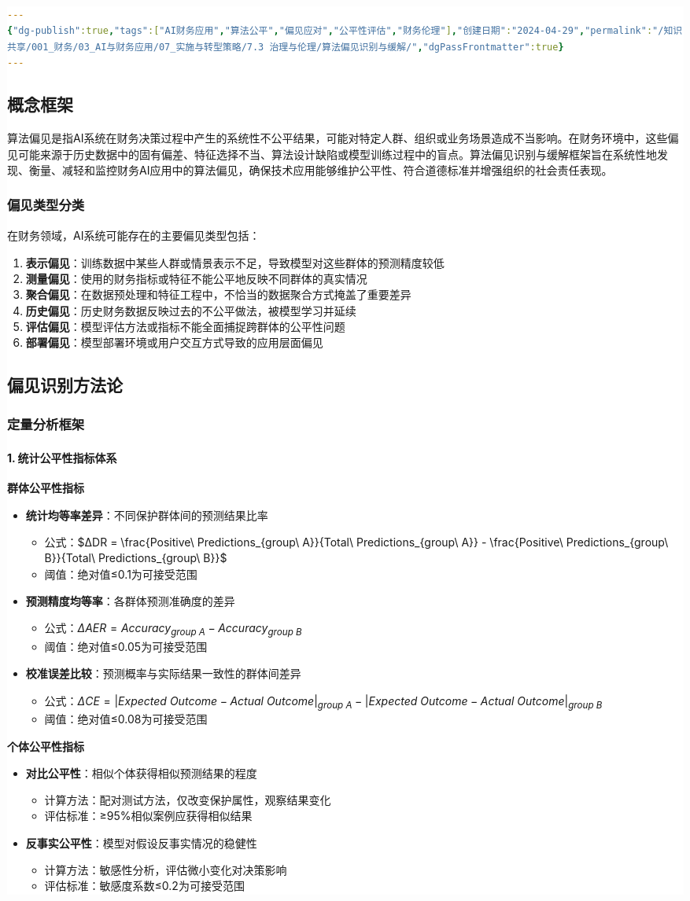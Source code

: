 ```yaml
---
{"dg-publish":true,"tags":["AI财务应用","算法公平","偏见应对","公平性评估","财务伦理"],"创建日期":"2024-04-29","permalink":"/知识共享/001_财务/03_AI与财务应用/07_实施与转型策略/7.3 治理与伦理/算法偏见识别与缓解/","dgPassFrontmatter":true}
---
```



## 概念框架

算法偏见是指AI系统在财务决策过程中产生的系统性不公平结果，可能对特定人群、组织或业务场景造成不当影响。在财务环境中，这些偏见可能来源于历史数据中的固有偏差、特征选择不当、算法设计缺陷或模型训练过程中的盲点。算法偏见识别与缓解框架旨在系统性地发现、衡量、减轻和监控财务AI应用中的算法偏见，确保技术应用能够维护公平性、符合道德标准并增强组织的社会责任表现。

### 偏见类型分类

在财务领域，AI系统可能存在的主要偏见类型包括：

1. **表示偏见**：训练数据中某些人群或情景表示不足，导致模型对这些群体的预测精度较低
2. **测量偏见**：使用的财务指标或特征不能公平地反映不同群体的真实情况
3. **聚合偏见**：在数据预处理和特征工程中，不恰当的数据聚合方式掩盖了重要差异
4. **历史偏见**：历史财务数据反映过去的不公平做法，被模型学习并延续
5. **评估偏见**：模型评估方法或指标不能全面捕捉跨群体的公平性问题
6. **部署偏见**：模型部署环境或用户交互方式导致的应用层面偏见

## 偏见识别方法论

### 定量分析框架

#### 1. 统计公平性指标体系

**群体公平性指标**
- **统计均等率差异**：不同保护群体间的预测结果比率
  - 公式：$ΔDR = \frac{Positive\ Predictions_{group\ A}}{Total\ Predictions_{group\ A}} - \frac{Positive\ Predictions_{group\ B}}{Total\ Predictions_{group\ B}}$
  - 阈值：绝对值≤0.1为可接受范围

- **预测精度均等率**：各群体预测准确度的差异
  - 公式：$ΔAER = Accuracy_{group\ A} - Accuracy_{group\ B}$
  - 阈值：绝对值≤0.05为可接受范围

- **校准误差比较**：预测概率与实际结果一致性的群体间差异
  - 公式：$ΔCE = |Expected\ Outcome - Actual\ Outcome|_{group\ A} - |Expected\ Outcome - Actual\ Outcome|_{group\ B}$
  - 阈值：绝对值≤0.08为可接受范围

**个体公平性指标**
- **对比公平性**：相似个体获得相似预测结果的程度
  - 计算方法：配对测试方法，仅改变保护属性，观察结果变化
  - 评估标准：≥95%相似案例应获得相似结果

- **反事实公平性**：模型对假设反事实情况的稳健性
  - 计算方法：敏感性分析，评估微小变化对决策影响
  - 评估标准：敏感度系数≤0.2为可接受范围

